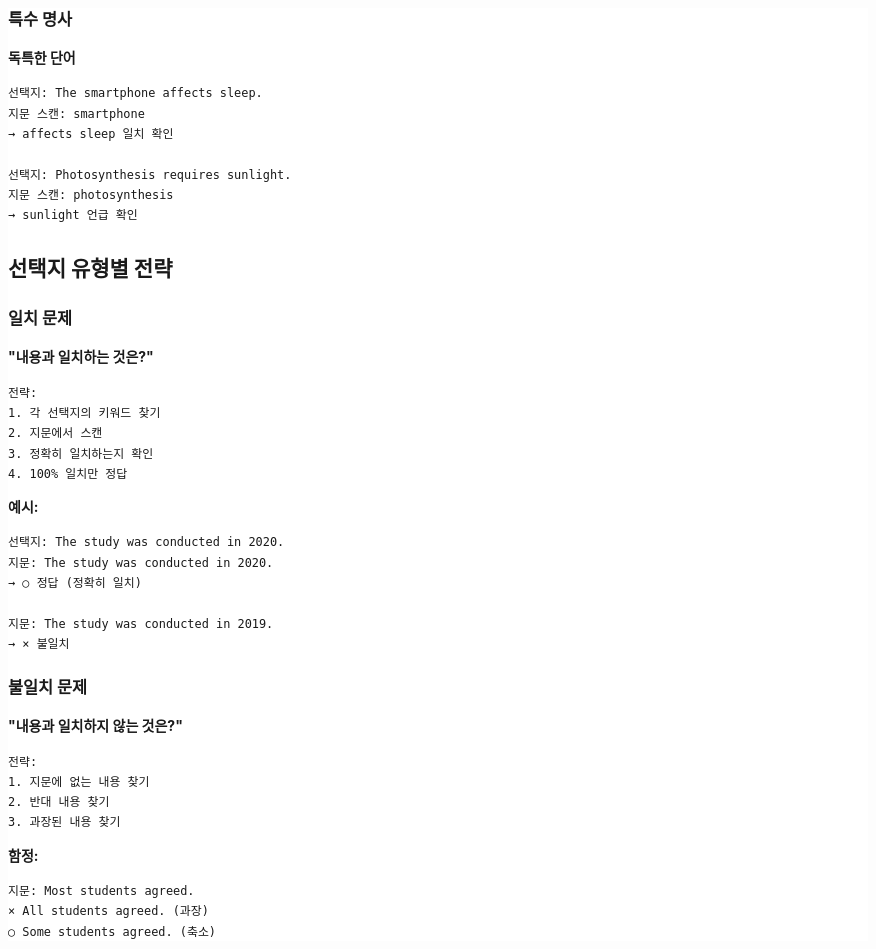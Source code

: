 ### 특수 명사

**독특한 단어**

```
선택지: The smartphone affects sleep.
지문 스캔: smartphone
→ affects sleep 일치 확인

선택지: Photosynthesis requires sunlight.
지문 스캔: photosynthesis
→ sunlight 언급 확인
```

## 선택지 유형별 전략

### 일치 문제

**"내용과 일치하는 것은?"**

```
전략:
1. 각 선택지의 키워드 찾기
2. 지문에서 스캔
3. 정확히 일치하는지 확인
4. 100% 일치만 정답
```

**예시:**
```
선택지: The study was conducted in 2020.
지문: The study was conducted in 2020.
→ ○ 정답 (정확히 일치)

지문: The study was conducted in 2019.
→ × 불일치
```

### 불일치 문제

**"내용과 일치하지 않는 것은?"**

```
전략:
1. 지문에 없는 내용 찾기
2. 반대 내용 찾기
3. 과장된 내용 찾기
```

**함정:**
```
지문: Most students agreed.
× All students agreed. (과장)
○ Some students agreed. (축소)
```
